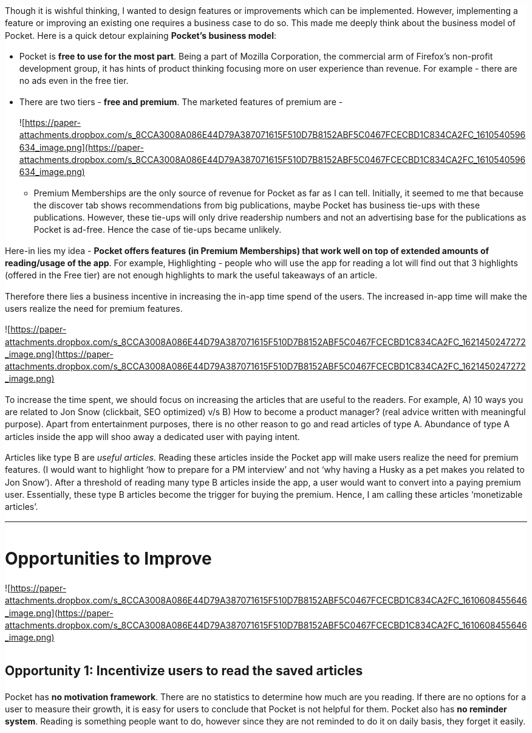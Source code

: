 Though it is wishful thinking, I wanted to design features or improvements which can be implemented. However, implementing a feature or improving an existing one requires a business case to do so. This made me deeply think about the business model of Pocket. Here is a quick detour explaining **Pocket’s business model**:

- Pocket is **free to use for the most part**. Being a part of Mozilla Corporation, the commercial arm of Firefox’s non-profit development group, it has hints of product thinking focusing more on user experience than revenue. For example - there are no ads even in the free tier.
- There are two tiers - **free and premium**. The marketed features of premium are -

    ![https://paper-attachments.dropbox.com/s_8CCA3008A086E44D79A387071615F510D7B8152ABF5C0467FCECBD1C834CA2FC_1610540596634_image.png](https://paper-attachments.dropbox.com/s_8CCA3008A086E44D79A387071615F510D7B8152ABF5C0467FCECBD1C834CA2FC_1610540596634_image.png)

    - Premium Memberships are the only source of revenue for Pocket as far as I can tell. Initially, it seemed to me that because the discover tab shows recommendations from big publications, maybe Pocket has business tie-ups with these publications. However, these tie-ups will only drive readership numbers and not an advertising base for the publications as Pocket is ad-free. Hence the case of tie-ups became unlikely.

Here-in lies my idea - **Pocket offers features (in Premium Memberships) that work well on top of extended amounts of reading/usage of the app**. For example, Highlighting - people who will use the app for reading a lot will find out that 3 highlights (offered in the Free tier) are not enough highlights to mark the useful takeaways of an article.

Therefore there lies a business incentive in increasing the in-app time spend of the users. The increased in-app time will make the users realize the need for premium features.

![https://paper-attachments.dropbox.com/s_8CCA3008A086E44D79A387071615F510D7B8152ABF5C0467FCECBD1C834CA2FC_1621450247272_image.png](https://paper-attachments.dropbox.com/s_8CCA3008A086E44D79A387071615F510D7B8152ABF5C0467FCECBD1C834CA2FC_1621450247272_image.png)

To increase the time spent, we should focus on increasing the articles that are useful to the readers. For example, A) 10 ways you are related to Jon Snow (clickbait, SEO optimized) v/s B) How to become a product manager? (real advice written with meaningful purpose). Apart from entertainment purposes, there is no other reason to go and read articles of type A. Abundance of type A articles inside the app will shoo away a dedicated user with paying intent.

Articles like type B are *useful articles.* Reading these articles inside the Pocket app will make users realize the need for premium features. (I would want to highlight ‘how to prepare for a PM interview’ and not ‘why having a Husky as a pet makes you related to Jon Snow’). After a threshold of reading many type B articles inside the app, a user would want to convert into a paying premium user. Essentially, these type B articles become the trigger for buying the premium. Hence, I am calling these articles ‘monetizable articles’.

---

# Opportunities to Improve

![https://paper-attachments.dropbox.com/s_8CCA3008A086E44D79A387071615F510D7B8152ABF5C0467FCECBD1C834CA2FC_1610608455646_image.png](https://paper-attachments.dropbox.com/s_8CCA3008A086E44D79A387071615F510D7B8152ABF5C0467FCECBD1C834CA2FC_1610608455646_image.png)

## Opportunity 1: Incentivize users to read the saved articles

Pocket has **no motivation framework**. There are no statistics to determine how much are you reading. If there are no options for a user to measure their growth, it is easy for users to conclude that Pocket is not helpful for them. Pocket also has **no reminder system**. Reading is something people want to do, however since they are not reminded to do it on daily basis, they forget it easily.
